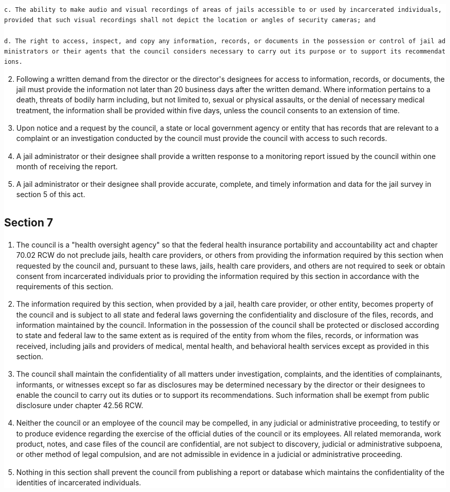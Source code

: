     c. The ability to make audio and visual recordings of areas of jails accessible to or used by incarcerated individuals, provided that such visual recordings shall not depict the location or angles of security cameras; and

    d. The right to access, inspect, and copy any information, records, or documents in the possession or control of jail administrators or their agents that the council considers necessary to carry out its purpose or to support its recommendations.

2. Following a written demand from the director or the director's designees for access to information, records, or documents, the jail must provide the information not later than 20 business days after the written demand. Where information pertains to a death, threats of bodily harm including, but not limited to, sexual or physical assaults, or the denial of necessary medical treatment, the information shall be provided within five days, unless the council consents to an extension of time.

3. Upon notice and a request by the council, a state or local government agency or entity that has records that are relevant to a complaint or an investigation conducted by the council must provide the council with access to such records.

4. A jail administrator or their designee shall provide a written response to a monitoring report issued by the council within one month of receiving the report.

5. A jail administrator or their designee shall provide accurate, complete, and timely information and data for the jail survey in section 5 of this act.

## Section 7
1. The council is a "health oversight agency" so that the federal health insurance portability and accountability act and chapter 70.02 RCW do not preclude jails, health care providers, or others from providing the information required by this section when requested by the council and, pursuant to these laws, jails, health care providers, and others are not required to seek or obtain consent from incarcerated individuals prior to providing the information required by this section in accordance with the requirements of this section.

2. The information required by this section, when provided by a jail, health care provider, or other entity, becomes property of the council and is subject to all state and federal laws governing the confidentiality and disclosure of the files, records, and information maintained by the council. Information in the possession of the council shall be protected or disclosed according to state and federal law to the same extent as is required of the entity from whom the files, records, or information was received, including jails and providers of medical, mental health, and behavioral health services except as provided in this section.

3. The council shall maintain the confidentiality of all matters under investigation, complaints, and the identities of complainants, informants, or witnesses except so far as disclosures may be determined necessary by the director or their designees to enable the council to carry out its duties or to support its recommendations. Such information shall be exempt from public disclosure under chapter 42.56 RCW.

4. Neither the council or an employee of the council may be compelled, in any judicial or administrative proceeding, to testify or to produce evidence regarding the exercise of the official duties of the council or its employees. All related memoranda, work product, notes, and case files of the council are confidential, are not subject to discovery, judicial or administrative subpoena, or other method of legal compulsion, and are not admissible in evidence in a judicial or administrative proceeding.

5. Nothing in this section shall prevent the council from publishing a report or database which maintains the confidentiality of the identities of incarcerated individuals.
